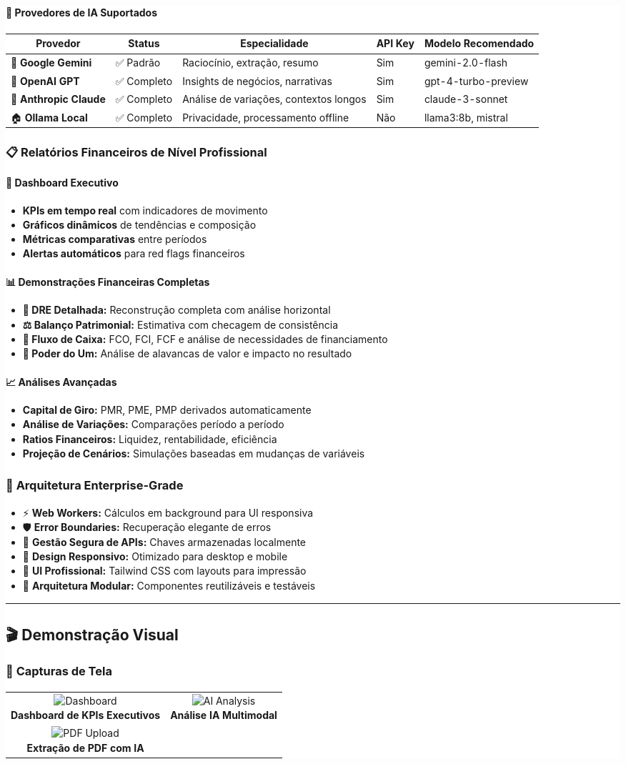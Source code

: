 #### 🤖 **Provedores de IA Suportados**

| Provedor | Status | Especialidade | API Key | Modelo Recomendado |
|----------|--------|---------------|---------|-------------------|
| 🔮 **Google Gemini** | ✅ Padrão | Raciocínio, extração, resumo | Sim | gemini-2.0-flash |
| 💬 **OpenAI GPT** | ✅ Completo | Insights de negócios, narrativas | Sim | gpt-4-turbo-preview |
| 🧠 **Anthropic Claude** | ✅ Completo | Análise de variações, contextos longos | Sim | claude-3-sonnet |
| 🏠 **Ollama Local** | ✅ Completo | Privacidade, processamento offline | Não | llama3:8b, mistral |

### 📋 **Relatórios Financeiros de Nível Profissional**

#### 💼 **Dashboard Executivo**
- **KPIs em tempo real** com indicadores de movimento
- **Gráficos dinâmicos** de tendências e composição
- **Métricas comparativas** entre períodos
- **Alertas automáticos** para red flags financeiros

#### 📊 **Demonstrações Financeiras Completas**
- **🧾 DRE Detalhada:** Reconstrução completa com análise horizontal
- **⚖️ Balanço Patrimonial:** Estimativa com checagem de consistência
- **🌊 Fluxo de Caixa:** FCO, FCI, FCF e análise de necessidades de financiamento
- **🎯 Poder do Um:** Análise de alavancas de valor e impacto no resultado

#### 📈 **Análises Avançadas**
- **Capital de Giro:** PMR, PME, PMP derivados automaticamente
- **Análise de Variações:** Comparações período a período
- **Ratios Financeiros:** Liquidez, rentabilidade, eficiência
- **Projeção de Cenários:** Simulações baseadas em mudanças de variáveis

### 🏢 **Arquitetura Enterprise-Grade**

- ⚡ **Web Workers:** Cálculos em background para UI responsiva
- 🛡️ **Error Boundaries:** Recuperação elegante de erros
- 🔐 **Gestão Segura de APIs:** Chaves armazenadas localmente
- 📱 **Design Responsivo:** Otimizado para desktop e mobile
- 🎨 **UI Profissional:** Tailwind CSS com layouts para impressão
- 🧩 **Arquitetura Modular:** Componentes reutilizáveis e testáveis

---

## 🎬 Demonstração Visual

### 📸 **Capturas de Tela**

<table>
<tr>
<td align="center">
<img src="https://via.placeholder.com/400x250/3b82f6/ffffff?text=Dashboard%0AExecutivo" alt="Dashboard" width="400"/>
<br/><strong>Dashboard de KPIs Executivos</strong>
</td>
<td align="center">
<img src="https://via.placeholder.com/400x250/10b981/ffffff?text=Análise%0AIA" alt="AI Analysis" width="400"/>
<br/><strong>Análise IA Multimodal</strong>
</td>
</tr>
<tr>
<td align="center">
<img src="https://via.placeholder.com/400x250/f59e0b/ffffff?text=Upload%0APDF" alt="PDF Upload" width="400"/>
<br/><strong>Extração de PDF com IA</strong>